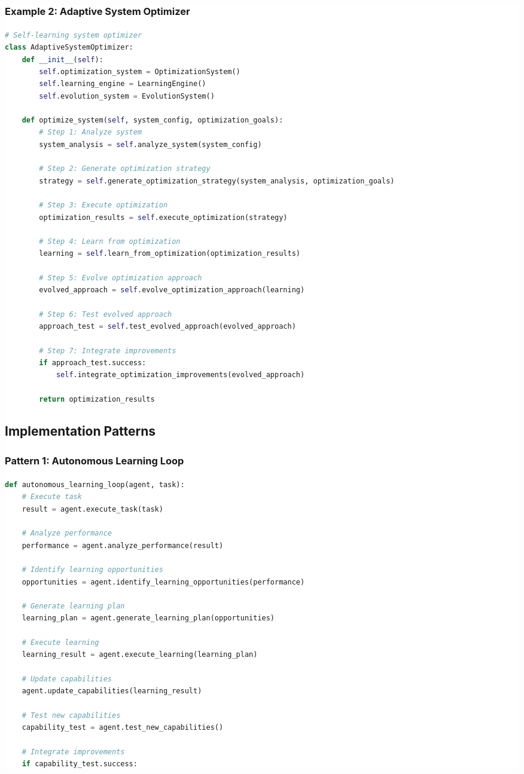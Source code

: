 ### Example 2: Adaptive System Optimizer
```python
# Self-learning system optimizer
class AdaptiveSystemOptimizer:
    def __init__(self):
        self.optimization_system = OptimizationSystem()
        self.learning_engine = LearningEngine()
        self.evolution_system = EvolutionSystem()
    
    def optimize_system(self, system_config, optimization_goals):
        # Step 1: Analyze system
        system_analysis = self.analyze_system(system_config)
        
        # Step 2: Generate optimization strategy
        strategy = self.generate_optimization_strategy(system_analysis, optimization_goals)
        
        # Step 3: Execute optimization
        optimization_results = self.execute_optimization(strategy)
        
        # Step 4: Learn from optimization
        learning = self.learn_from_optimization(optimization_results)
        
        # Step 5: Evolve optimization approach
        evolved_approach = self.evolve_optimization_approach(learning)
        
        # Step 6: Test evolved approach
        approach_test = self.test_evolved_approach(evolved_approach)
        
        # Step 7: Integrate improvements
        if approach_test.success:
            self.integrate_optimization_improvements(evolved_approach)
        
        return optimization_results
```

## Implementation Patterns

### Pattern 1: Autonomous Learning Loop
```python
def autonomous_learning_loop(agent, task):
    # Execute task
    result = agent.execute_task(task)
    
    # Analyze performance
    performance = agent.analyze_performance(result)
    
    # Identify learning opportunities
    opportunities = agent.identify_learning_opportunities(performance)
    
    # Generate learning plan
    learning_plan = agent.generate_learning_plan(opportunities)
    
    # Execute learning
    learning_result = agent.execute_learning(learning_plan)
    
    # Update capabilities
    agent.update_capabilities(learning_result)
    
    # Test new capabilities
    capability_test = agent.test_new_capabilities()
    
    # Integrate improvements
    if capability_test.success:
```